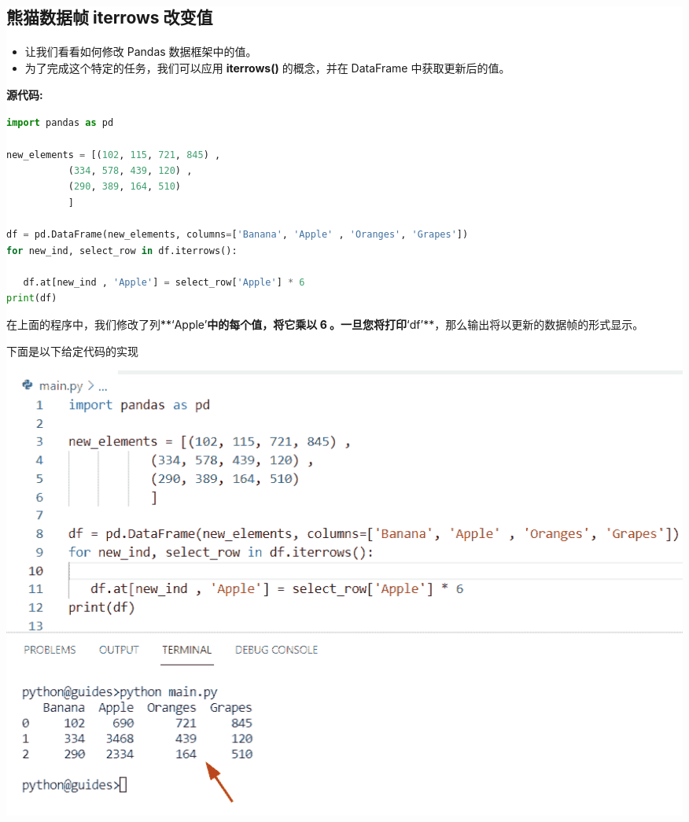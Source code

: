 ## 熊猫数据帧 iterrows 改变值

*   让我们看看如何修改 Pandas 数据框架中的值。
*   为了完成这个特定的任务，我们可以应用 **iterrows()** 的概念，并在 DataFrame 中获取更新后的值。

**源代码:**

```py
import pandas as pd

new_elements = [(102, 115, 721, 845) ,
           (334, 578, 439, 120) ,
           (290, 389, 164, 510)
           ]

df = pd.DataFrame(new_elements, columns=['Banana', 'Apple' , 'Oranges', 'Grapes'])
for new_ind, select_row in df.iterrows():

   df.at[new_ind , 'Apple'] = select_row['Apple'] * 6
print(df)
```

在上面的程序中，我们修改了列**‘Apple’**中的每个值，将它乘以 **6** 。一旦您将打印**‘df’**，那么输出将以更新的数据帧的形式显示。

下面是以下给定代码的实现

![Pandas DataFrame iterrows change value](img/fb0201f33fbd9c080c051c15d9c68e4e.png "Pandas DataFrame iterrows change value")
